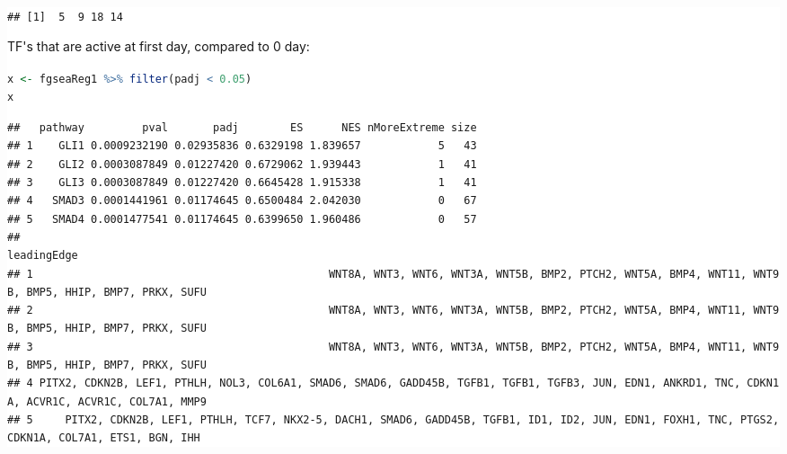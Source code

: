     ## [1]  5  9 18 14

TF's that are active at first day, compared to 0 day:

``` r
x <- fgseaReg1 %>% filter(padj < 0.05) 
x
```

    ##   pathway         pval       padj        ES      NES nMoreExtreme size
    ## 1    GLI1 0.0009232190 0.02935836 0.6329198 1.839657            5   43
    ## 2    GLI2 0.0003087849 0.01227420 0.6729062 1.939443            1   41
    ## 3    GLI3 0.0003087849 0.01227420 0.6645428 1.915338            1   41
    ## 4   SMAD3 0.0001441961 0.01174645 0.6500484 2.042030            0   67
    ## 5   SMAD4 0.0001477541 0.01174645 0.6399650 1.960486            0   57
    ##                                                                                                                                          leadingEdge
    ## 1                                              WNT8A, WNT3, WNT6, WNT3A, WNT5B, BMP2, PTCH2, WNT5A, BMP4, WNT11, WNT9B, BMP5, HHIP, BMP7, PRKX, SUFU
    ## 2                                              WNT8A, WNT3, WNT6, WNT3A, WNT5B, BMP2, PTCH2, WNT5A, BMP4, WNT11, WNT9B, BMP5, HHIP, BMP7, PRKX, SUFU
    ## 3                                              WNT8A, WNT3, WNT6, WNT3A, WNT5B, BMP2, PTCH2, WNT5A, BMP4, WNT11, WNT9B, BMP5, HHIP, BMP7, PRKX, SUFU
    ## 4 PITX2, CDKN2B, LEF1, PTHLH, NOL3, COL6A1, SMAD6, SMAD6, GADD45B, TGFB1, TGFB1, TGFB3, JUN, EDN1, ANKRD1, TNC, CDKN1A, ACVR1C, ACVR1C, COL7A1, MMP9
    ## 5     PITX2, CDKN2B, LEF1, PTHLH, TCF7, NKX2-5, DACH1, SMAD6, GADD45B, TGFB1, ID1, ID2, JUN, EDN1, FOXH1, TNC, PTGS2, CDKN1A, COL7A1, ETS1, BGN, IHH

